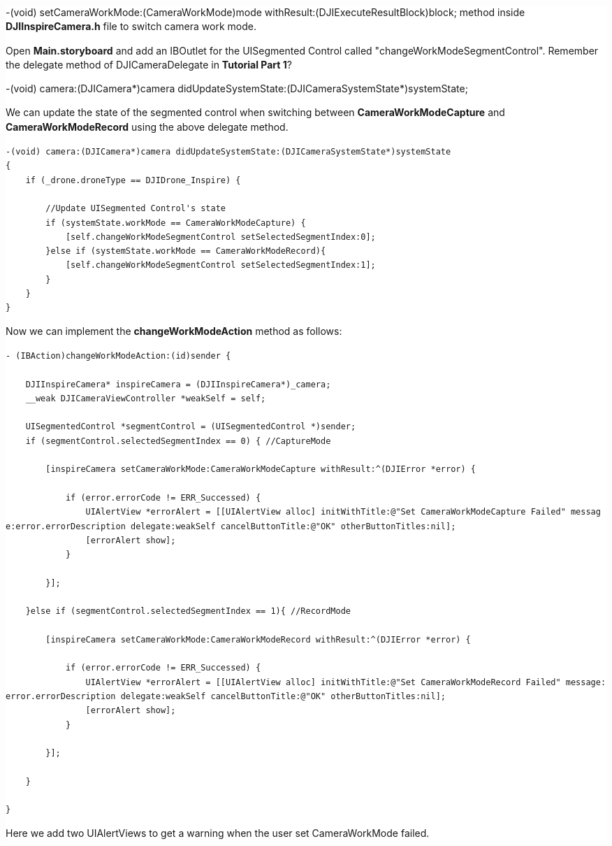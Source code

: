    -(void) setCameraWorkMode:(CameraWorkMode)mode withResult:(DJIExecuteResultBlock)block; method inside **DJIInspireCamera.h** file to switch camera work mode.
   
   Open **Main.storyboard** and add an IBOutlet for the UISegmented Control called "changeWorkModeSegmentControl". Remember the delegate method of DJICameraDelegate in **Tutorial Part 1**?
   
   -(void) camera:(DJICamera*)camera didUpdateSystemState:(DJICameraSystemState*)systemState;
   
   We can update the state of the segmented control when switching between **CameraWorkModeCapture** and **CameraWorkModeRecord** using the above delegate method.
   
~~~objc
-(void) camera:(DJICamera*)camera didUpdateSystemState:(DJICameraSystemState*)systemState
{
    if (_drone.droneType == DJIDrone_Inspire) {
        
        //Update UISegmented Control's state        
        if (systemState.workMode == CameraWorkModeCapture) {
            [self.changeWorkModeSegmentControl setSelectedSegmentIndex:0];
        }else if (systemState.workMode == CameraWorkModeRecord){
            [self.changeWorkModeSegmentControl setSelectedSegmentIndex:1];
        }
    }
}

~~~
 Now we can implement the **changeWorkModeAction** method as follows:
 
~~~objc
- (IBAction)changeWorkModeAction:(id)sender {
    
    DJIInspireCamera* inspireCamera = (DJIInspireCamera*)_camera;
    __weak DJICameraViewController *weakSelf = self;

    UISegmentedControl *segmentControl = (UISegmentedControl *)sender;
    if (segmentControl.selectedSegmentIndex == 0) { //CaptureMode
        
        [inspireCamera setCameraWorkMode:CameraWorkModeCapture withResult:^(DJIError *error) {
            
            if (error.errorCode != ERR_Successed) {
                UIAlertView *errorAlert = [[UIAlertView alloc] initWithTitle:@"Set CameraWorkModeCapture Failed" message:error.errorDescription delegate:weakSelf cancelButtonTitle:@"OK" otherButtonTitles:nil];
                [errorAlert show];
            }
            
        }];
        
    }else if (segmentControl.selectedSegmentIndex == 1){ //RecordMode
    
        [inspireCamera setCameraWorkMode:CameraWorkModeRecord withResult:^(DJIError *error) {
            
            if (error.errorCode != ERR_Successed) {
                UIAlertView *errorAlert = [[UIAlertView alloc] initWithTitle:@"Set CameraWorkModeRecord Failed" message:error.errorDescription delegate:weakSelf cancelButtonTitle:@"OK" otherButtonTitles:nil];
                [errorAlert show];
            }
        
        }];
        
    }
    
}

~~~
 Here we add two UIAlertViews to get a warning when the user set CameraWorkMode failed.